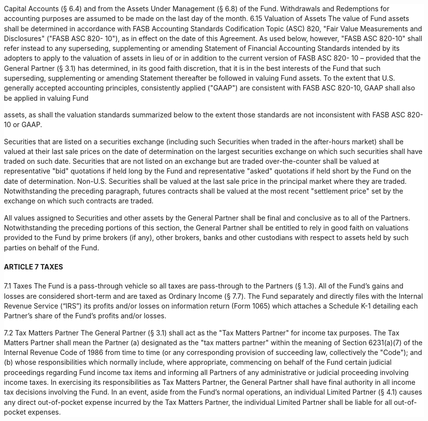 Capital Accounts (§ 6.4) and from the Assets Under Management (§ 6.8) of the Fund.
Withdrawals and Redemptions for accounting purposes are assumed to be made on the last day
of the month.
6.15 Valuation of Assets
The value of Fund assets shall be determined in accordance with FASB Accounting Standards
Codification Topic (ASC) 820, "Fair Value Measurements and Disclosures" ("FASB ASC 820-
10"), as in effect on the date of this Agreement. As used below, however, "FASB ASC 820-10"
shall refer instead to any superseding, supplementing or amending Statement of Financial
Accounting Standards intended by its adopters to apply to the valuation of assets in lieu of or in
addition to the current version of FASB ASC 820- 10 – provided that the General Partner (§ 3.1)
has determined, in its good faith discretion, that it is in the best interests of the Fund that such
superseding, supplementing or amending Statement thereafter be followed in valuing Fund
assets. To the extent that U.S. generally accepted accounting principles, consistently applied
("GAAP") are consistent with FASB ASC 820-10, GAAP shall also be applied in valuing Fund


assets, as shall the valuation standards summarized below to the extent those standards are not
inconsistent with FASB ASC 820-10 or GAAP.

Securities that are listed on a securities exchange (including such Securities when traded in the
after-hours market) shall be valued at their last sale prices on the date of determination on the
largest securities exchange on which such securities shall have traded on such date. Securities
that are not listed on an exchange but are traded over-the-counter shall be valued at
representative "bid" quotations if held long by the Fund and representative "asked" quotations if
held short by the Fund on the date of determination. Non-U.S. Securities shall be valued at the
last sale price in the principal market where they are traded. Notwithstanding the preceding
paragraph, futures contracts shall be valued at the most recent "settlement price" set by the
exchange on which such contracts are traded.

All values assigned to Securities and other assets by the General Partner shall be final and
conclusive as to all of the Partners. Notwithstanding the preceding portions of this section, the
General Partner shall be entitled to rely in good faith on valuations provided to the Fund by
prime brokers (if any), other brokers, banks and other custodians with respect to assets held by
such parties on behalf of the Fund.


#### ARTICLE 7 TAXES

7.1 Taxes
The Fund is a pass-through vehicle so all taxes are pass-through to the Partners (§ 1.3). All of the
Fund’s gains and losses are considered short-term and are taxed as Ordinary Income (§ 7.7). The
Fund separately and directly files with the Internal Revenue Service (“IRS”) its profits and/or
losses on information return (Form 1065) which attaches a Schedule K-1 detailing each Partner’s
share of the Fund’s profits and/or losses.

7.2 Tax Matters Partner
The General Partner (§ 3.1) shall act as the "Tax Matters Partner" for income tax purposes. The
Tax Matters Partner shall mean the Partner (a) designated as the "tax matters partner" within the
meaning of Section 6231(a)(7) of the Internal Revenue Code of 1986 from time to time (or any
corresponding provision of succeeding law, collectively the "Code"); and (b) whose
responsibilities which normally include, where appropriate, commencing on behalf of the Fund
certain judicial proceedings regarding Fund income tax items and informing all Partners of any
administrative or judicial proceeding involving income taxes. In exercising its responsibilities as
Tax Matters Partner, the General Partner shall have final authority in all income tax decisions
involving the Fund. In an event, aside from the Fund’s normal operations, an individual Limited
Partner (§ 4.1) causes any direct out-of-pocket expense incurred by the Tax Matters Partner, the
individual Limited Partner shall be liable for all out-of-pocket expenses.
